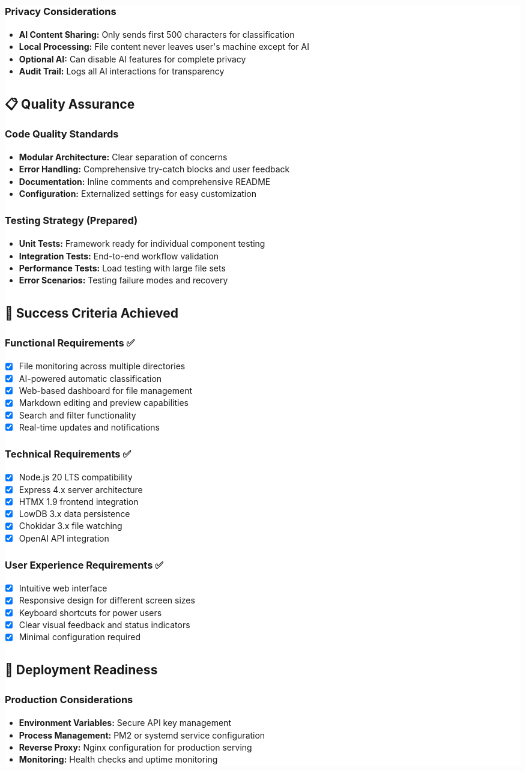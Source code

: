 ### Privacy Considerations
- **AI Content Sharing:** Only sends first 500 characters for classification
- **Local Processing:** File content never leaves user's machine except for AI
- **Optional AI:** Can disable AI features for complete privacy
- **Audit Trail:** Logs all AI interactions for transparency

## 📋 Quality Assurance

### Code Quality Standards
- **Modular Architecture:** Clear separation of concerns
- **Error Handling:** Comprehensive try-catch blocks and user feedback
- **Documentation:** Inline comments and comprehensive README
- **Configuration:** Externalized settings for easy customization

### Testing Strategy (Prepared)
- **Unit Tests:** Framework ready for individual component testing
- **Integration Tests:** End-to-end workflow validation
- **Performance Tests:** Load testing with large file sets
- **Error Scenarios:** Testing failure modes and recovery

## 🎯 Success Criteria Achieved

### Functional Requirements ✅
- [x] File monitoring across multiple directories
- [x] AI-powered automatic classification
- [x] Web-based dashboard for file management
- [x] Markdown editing and preview capabilities
- [x] Search and filter functionality
- [x] Real-time updates and notifications

### Technical Requirements ✅
- [x] Node.js 20 LTS compatibility
- [x] Express 4.x server architecture
- [x] HTMX 1.9 frontend integration
- [x] LowDB 3.x data persistence
- [x] Chokidar 3.x file watching
- [x] OpenAI API integration

### User Experience Requirements ✅
- [x] Intuitive web interface
- [x] Responsive design for different screen sizes
- [x] Keyboard shortcuts for power users
- [x] Clear visual feedback and status indicators
- [x] Minimal configuration required

## 🚀 Deployment Readiness

### Production Considerations
- **Environment Variables:** Secure API key management
- **Process Management:** PM2 or systemd service configuration
- **Reverse Proxy:** Nginx configuration for production serving
- **Monitoring:** Health checks and uptime monitoring
